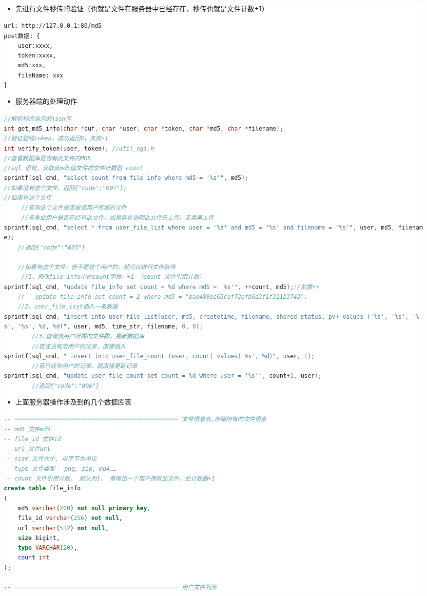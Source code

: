   

- 先进行文件秒传的验证（也就是文件在服务器中已经存在，秒传也就是文件计数+1）

```tex
url: http://127.0.0.1:80/md5
post数据: {
    user:xxxx,
    token:xxxx,
    md5:xxx,
    fileName: xxx
}
```

- 服务器端的处理动作

```c
//解析秒传信息的json包
int get_md5_info(char *buf, char *user, char *token, char *md5, char *filename);
//验证登陆token，成功返回0，失败-1
int verify_token(user, token); //util_cgi.h
//查看数据库是否有此文件的MD5
//sql 语句，获取此md5值文件的文件计数器 count
sprintf(sql_cmd, "select count from file_info where md5 = '%s'", md5);
//如果没有这个文件，返回{"code":"007"};
//如果有这个文件
     //查询这个文件是否是该用户所属的文件
     //查看此用户是否已经有此文件，如果存在说明此文件已上传，无需再上传
sprintf(sql_cmd, "select * from user_file_list where user = '%s' and md5 = '%s' and filename = '%s'", user, md5, filename);
    //返回{"code":"005"}

    //如果有这个文件，但不是这个用户的，就可以进行文件秒传
     //1、修改file_info中的count字段，+1 （count 文件引用计数）
sprintf(sql_cmd, "update file_info set count = %d where md5 = '%s'", ++count, md5);//前置++
    //   update file_info set count = 2 where md5 = "bae488ee63cef72efb6a3f1f311b3743";
    //2、user_file_list插入一条数据
sprintf(sql_cmd, "insert into user_file_list(user, md5, createtime, filename, shared_status, pv) values ('%s', '%s', '%s', '%s', %d, %d)", user, md5, time_str, filename, 0, 0);
        //3.查询该用户所属的文件数，更新数据库
        //若还没有改用户的记录，直接插入
sprintf(sql_cmd, " insert into user_file_count (user, count) values('%s', %d)", user, 1);
        //若已经有用户的记录，就直接更新记录
sprintf(sql_cmd, "update user_file_count set count = %d where user = '%s'", count+1, user);
        //返回{"code":"006"}
```

- 上面服务器操作涉及到的几个数据库表

```sql
-- =============================================== 文件信息表,存储所有的文件信息
-- md5 文件md5
-- file_id 文件id
-- url 文件url
-- size 文件大小, 以字节为单位
-- type 文件类型： png, zip, mp4……
-- count 文件引用计数， 默认为1， 每增加一个用户拥有此文件，此计数器+1
create table file_info
(
    md5 varchar(200) not null primary key,
    file_id varchar(256) not null,
    url varchar(512) not null,
    size bigint,
    type VARCHAR(20),
    count int
);

-- =============================================== 用户文件列表
```